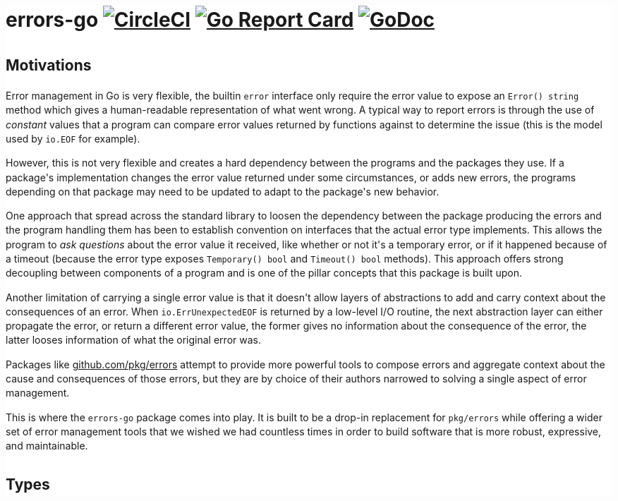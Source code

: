 # errors-go [![CircleCI](https://circleci.com/gh/segmentio/errors-go.svg?style=shield)](https://circleci.com/gh/segmentio/errors-go) [![Go Report Card](https://goreportcard.com/badge/github.com/segmentio/errors-go)](https://goreportcard.com/report/github.com/segmentio/errors-go) [![GoDoc](https://godoc.org/github.com/segmentio/errors-go?status.svg)](https://godoc.org/github.com/segmentio/errors-go)

## Motivations

Error management in Go is very flexible, the builtin `error` interface only
require the error value to expose an `Error() string` method which gives a
human-readable representation of what went wrong. A typical way to report
errors is through the use of *constant* values that a program can compare
error values returned by functions against to determine the issue (this is
the model used by `io.EOF` for example).

However, this is not very flexible and creates a hard dependency between the
programs and the packages they use. If a package's implementation changes the
error value returned under some circumstances, or adds new errors, the programs
depending on that package may need to be updated to adapt to the package's new
behavior.

One approach that spread across the standard library to loosen the dependency
between the package producing the errors and the program handling them has been
to establish convention on interfaces that the actual error type implements.
This allows the program to *ask questions* about the error value it received,
like whether or not it's a temporary error, or if it happened because of a
timeout (because the error type exposes `Temporary() bool` and `Timeout() bool`
methods).
This approach offers strong decoupling between components of a program and is one
of the pillar concepts that this package is built upon.

Another limitation of carrying a single error value is that it doesn't allow
layers of abstractions to add and carry context about the consequences of an
error. When `io.ErrUnexpectedEOF` is returned by a low-level I/O routine, the
next abstraction layer can either propagate the error, or return a different
error value, the former gives no information about the consequence of the error,
the latter looses information of what the original error was.

Packages like [github.com/pkg/errors](https://github.com/pkg/errors) attempt to
provide more powerful tools to compose errors and aggregate context about the
cause and consequences of those errors, but they are by choice of their authors
narrowed to solving a single aspect of error management.

This is where the `errors-go` package comes into play. It is built to be a
drop-in replacement for `pkg/errors` while offering a wider set of error
management tools that we wished we had countless times in order to build
software that is more robust, expressive, and maintainable.

## Types

